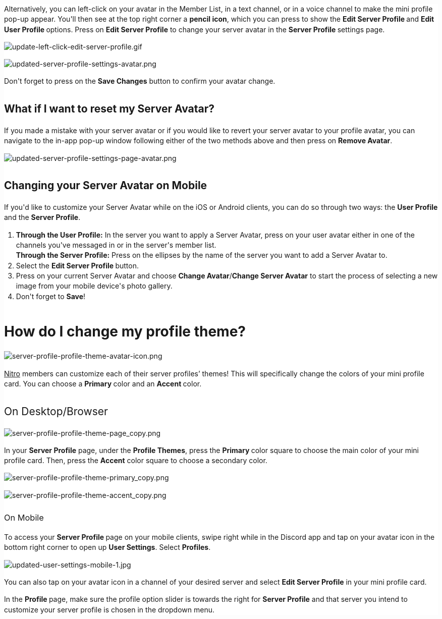 <p>Alternatively, you can left-click on your avatar in the Member List, in a text channel, or in a voice channel to make the mini profile pop-up appear. You'll then see at the top right corner a <strong>pencil icon</strong>, which you can press to show the <strong>Edit Server Profile </strong>and <strong>Edit User Profile </strong>options. Press on <strong>Edit Server Profile</strong> to change your server avatar in the <strong>Server Profile </strong>settings page.</p>
<p class="wysiwyg-text-align-center"><img src="https://support.discord.com/hc/article_attachments/6636388018071/update-left-click-edit-server-profile.gif" alt="update-left-click-edit-server-profile.gif" width="705" height="409"></p>
<p class="wysiwyg-text-align-center"><img src="https://support.discord.com/hc/article_attachments/6636687143703/updated-server-profile-settings-avatar.png" alt="updated-server-profile-settings-avatar.png"></p>
<p>Don't forget to press on the <strong>Save Changes</strong> button to confirm your avatar change.</p>
<h2 id="h_01FGM5JM22TG41PZR8SMFXBTKR">What if I want to reset my Server Avatar?</h2>
<p>If you made a mistake with your server avatar or if you would like to revert your server avatar to your profile avatar, you can navigate to the in-app pop-up window following either of the two methods above and then press on <strong>Remove Avatar</strong>.</p>
<p class="wysiwyg-text-align-center"><img src="https://support.discord.com/hc/article_attachments/6635274442263/updated-server-profile-settings-page-avatar.png" alt="updated-server-profile-settings-page-avatar.png"></p>
<h2 id="h_01FJ354SN3Q9YQ28AB5GMXWTVA">Changing your Server Avatar on Mobile</h2>
<p>If you'd like to customize your Server Avatar while on the iOS or Android clients, you can do so through two ways: the <strong>User Profile</strong> and the <strong>Server Profile</strong>.</p>
<ol>
    <li>
        <strong><span class="wysiwyg-underline">Through the User Profile:</span></strong> In the server you want to apply a Server Avatar, press on your user avatar either in one of the channels you've messaged in or in the server's member list.<br><strong><span class="wysiwyg-underline">Through the Server Profile:</span></strong> Press on the ellipses by the name of the server you want to add a Server Avatar to.
    </li>
    <li>Select the <strong>Edit Server Profile </strong>button.</li>
    <li>Press on your current Server Avatar and choose <strong>Change Avatar</strong>/<strong>Change Server Avatar</strong> to start the process of selecting a new image from your mobile device's photo gallery.</li>
    <li>Don't forget to <strong>Save</strong>!</li>
</ol>
<h1 id="h_01GG6C7WG2GAF74SBZ02GC20VQ">How do I change my profile theme?</h1>
<p class="wysiwyg-text-align-center"><span style="font-weight: 400;"><img src="https://support.discord.com/hc/article_attachments/9769057529751" alt="server-profile-profile-theme-avatar-icon.png" width="378" height="342"></span></p>
<p><a href="https://support.discord.com/hc/en-us/articles/115000435108" target="_blank" rel="noopener noreferrer">Nitro</a><span style="font-weight: 400;"> members can customize each of their server profiles’ themes! This will specifically change the colors of your mini profile card. You can choose a </span><strong>Primary </strong><span style="font-weight: 400;">color and an </span><strong>Accent </strong><span style="font-weight: 400;">color.</span></p>
<h2><span style="font-weight: 400;">On Desktop/Browser</span></h2>
<p class="wysiwyg-text-align-center"><span style="font-weight: 400;"><img src="https://support.discord.com/hc/article_attachments/9769012029719" alt="server-profile-profile-theme-page_copy.png" width="614" height="373"></span></p>
<p><span style="font-weight: 400;">In your </span><strong>Server Profile</strong><span style="font-weight: 400;"> page, under the </span><strong>Profile Themes</strong><span style="font-weight: 400;">, press the </span><strong>Primary </strong><span style="font-weight: 400;">color square to choose the main color of your mini profile card. Then, press the </span><strong>Accent</strong><span style="font-weight: 400;"> color square to choose a secondary color.</span></p>
<p class="wysiwyg-text-align-center"><span style="font-weight: 400;"><img src="https://support.discord.com/hc/article_attachments/9769057346327" alt="server-profile-profile-theme-primary_copy.png" width="602" height="367"></span></p>
<p class="wysiwyg-text-align-center"><span style="font-weight: 400;"><img src="https://support.discord.com/hc/article_attachments/9769057401111" alt="server-profile-profile-theme-accent_copy.png" width="604" height="367"></span></p>
<h3><span style="font-weight: 400;">On Mobile</span></h3>
<p><span style="font-weight: 400;">To access your <strong>Server Profile </strong>page on your mobile clients, swipe right while in the Discord app and tap on your avatar icon in the bottom right corner to open up <strong>User Settings</strong>. Select <strong>Profiles</strong>.</span></p>
<p class="wysiwyg-text-align-center"><span style="font-weight: 400;"><img src="https://support.discord.com/hc/article_attachments/11110065459735" alt="updated-user-settings-mobile-1.jpg" width="381" height="825"></span></p>
<p><span style="font-weight: 400;">You can also tap on your avatar icon in a channel of your desired server and select </span><strong>Edit Server Profile</strong><span style="font-weight: 400;"> in your mini profile card.</span></p>
<p><span style="font-weight: 400;">In the </span><strong>Profile </strong><span style="font-weight: 400;">page, make sure the profile option slider is towards the right for </span><strong>Server Profile</strong><span style="font-weight: 400;"> and that server you intend to customize your server profile is chosen in the dropdown menu.</span></p>